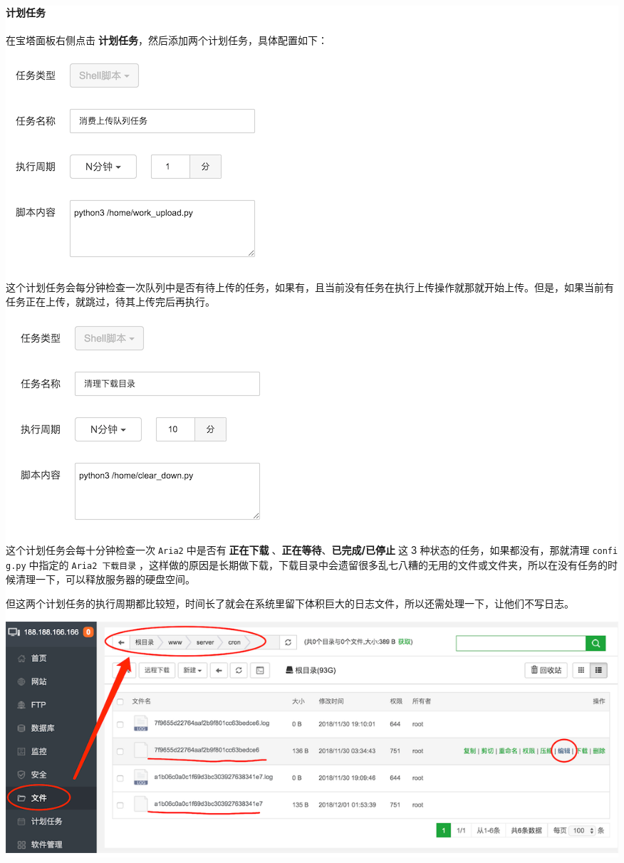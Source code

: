 #### 计划任务

在宝塔面板右侧点击 **计划任务**，然后添加两个计划任务，具体配置如下：

![PNG](/Images/Aria2Image/baotajihua1.png)

这个计划任务会每分钟检查一次队列中是否有待上传的任务，如果有，且当前没有任务在执行上传操作就那就开始上传。但是，如果当前有任务正在上传，就跳过，待其上传完后再执行。

![PNG](/Images/Aria2Image/baotajihua2.png)

这个计划任务会每十分钟检查一次 `Aria2` 中是否有 **正在下载** 、**正在等待**、**已完成/已停止** 这 3 种状态的任务，如果都没有，那就清理 `config.py` 中指定的 `Aria2 下载目录` ，这样做的原因是长期做下载，下载目录中会遗留很多乱七八糟的无用的文件或文件夹，所以在没有任务的时候清理一下，可以释放服务器的硬盘空间。

但这两个计划任务的执行周期都比较短，时间长了就会在系统里留下体积巨大的日志文件，所以还需处理一下，让他们不写日志。

![PNG](/Images/Aria2Image/baotajihua3.png)
